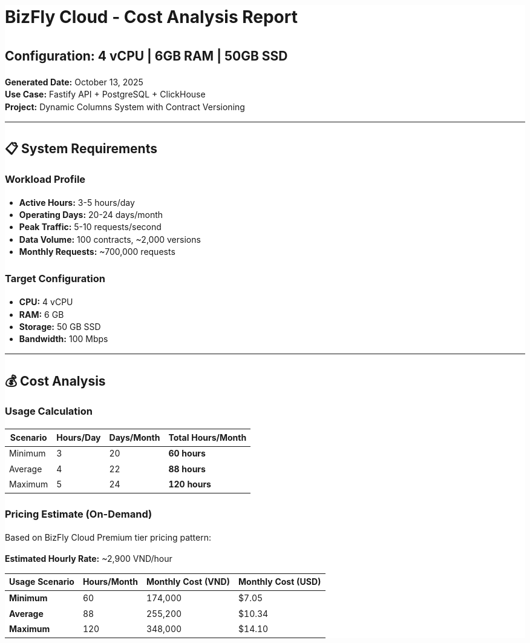 # BizFly Cloud - Cost Analysis Report

## Configuration: 4 vCPU | 6GB RAM | 50GB SSD

**Generated Date:** October 13, 2025  
**Use Case:** Fastify API + PostgreSQL + ClickHouse  
**Project:** Dynamic Columns System with Contract Versioning

---

## 📋 System Requirements

### Workload Profile

- **Active Hours:** 3-5 hours/day
- **Operating Days:** 20-24 days/month
- **Peak Traffic:** 5-10 requests/second
- **Data Volume:** 100 contracts, ~2,000 versions
- **Monthly Requests:** ~700,000 requests

### Target Configuration

- **CPU:** 4 vCPU
- **RAM:** 6 GB
- **Storage:** 50 GB SSD
- **Bandwidth:** 100 Mbps

---

## 💰 Cost Analysis

### Usage Calculation

| Scenario | Hours/Day | Days/Month | Total Hours/Month |
| -------- | --------- | ---------- | ----------------- |
| Minimum  | 3         | 20         | **60 hours**      |
| Average  | 4         | 22         | **88 hours**      |
| Maximum  | 5         | 24         | **120 hours**     |

### Pricing Estimate (On-Demand)

Based on BizFly Cloud Premium tier pricing pattern:

**Estimated Hourly Rate:** ~2,900 VND/hour

| Usage Scenario | Hours/Month | Monthly Cost (VND) | Monthly Cost (USD) |
| -------------- | ----------- | ------------------ | ------------------ |
| **Minimum**    | 60          | 174,000            | $7.05              |
| **Average**    | 88          | 255,200            | $10.34             |
| **Maximum**    | 120         | 348,000            | $14.10             |
